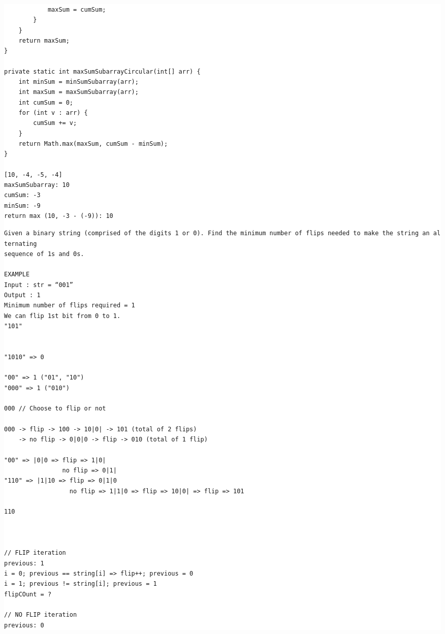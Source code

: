 ```
            maxSum = cumSum;
        }
    }
    return maxSum;
}

private static int maxSumSubarrayCircular(int[] arr) {
    int minSum = minSumSubarray(arr);
    int maxSum = maxSumSubarray(arr);
    int cumSum = 0;
    for (int v : arr) {
        cumSum += v;
    }
    return Math.max(maxSum, cumSum - minSum);
}

[10, -4, -5, -4]
maxSumSubarray: 10
cumSum: -3
minSum: -9
return max (10, -3 - (-9)): 10

```

```
Given a binary string (comprised of the digits 1 or 0). Find the minimum number of flips needed to make the string an alternating
sequence of 1s and 0s.

EXAMPLE
Input : str = “001”
Output : 1
Minimum number of flips required = 1
We can flip 1st bit from 0 to 1.
"101"


"1010" => 0

"00" => 1 ("01", "10")
"000" => 1 ("010")

000 // Choose to flip or not

000 -> flip -> 100 -> 10|0| -> 101 (total of 2 flips)
    -> no flip -> 0|0|0 -> flip -> 010 (total of 1 flip)

"00" => |0|0 => flip => 1|0|
                no flip => 0|1|
"110" => |1|10 => flip => 0|1|0
                  no flip => 1|1|0 => flip => 10|0| => flip => 101

110



// FLIP iteration
previous: 1
i = 0; previous == string[i] => flip++; previous = 0
i = 1; previous != string[i]; previous = 1
flipCOunt = ?

// NO FLIP iteration
previous: 0
```

[1,5,4,3,2,1,0]: output
[0, , ,2,1,1,0]: output